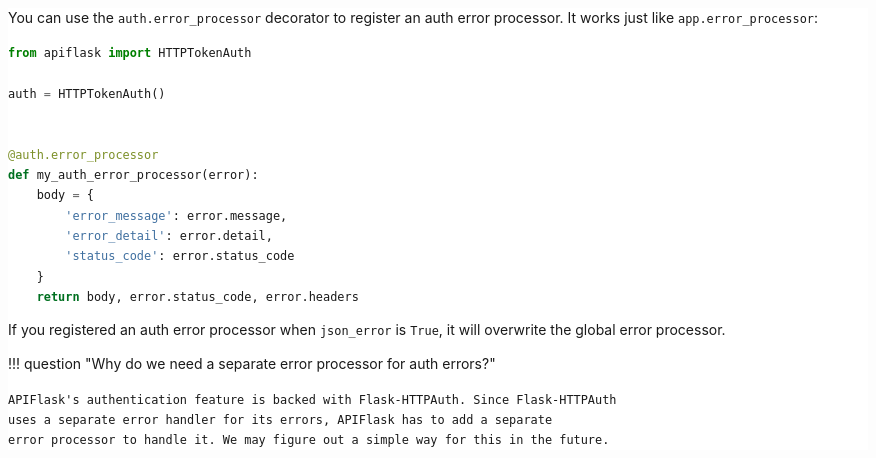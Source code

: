 You can use the `auth.error_processor` decorator to register an auth error processor. It
works just like `app.error_processor`:

```python
from apiflask import HTTPTokenAuth

auth = HTTPTokenAuth()


@auth.error_processor
def my_auth_error_processor(error):
    body = {
        'error_message': error.message,
        'error_detail': error.detail,
        'status_code': error.status_code
    }
    return body, error.status_code, error.headers
```

If you registered an auth error processor when `json_error` is `True`, it will overwrite the
global error processor.

!!! question "Why do we need a separate error processor for auth errors?"

    APIFlask's authentication feature is backed with Flask-HTTPAuth. Since Flask-HTTPAuth
    uses a separate error handler for its errors, APIFlask has to add a separate
    error processor to handle it. We may figure out a simple way for this in the future.
